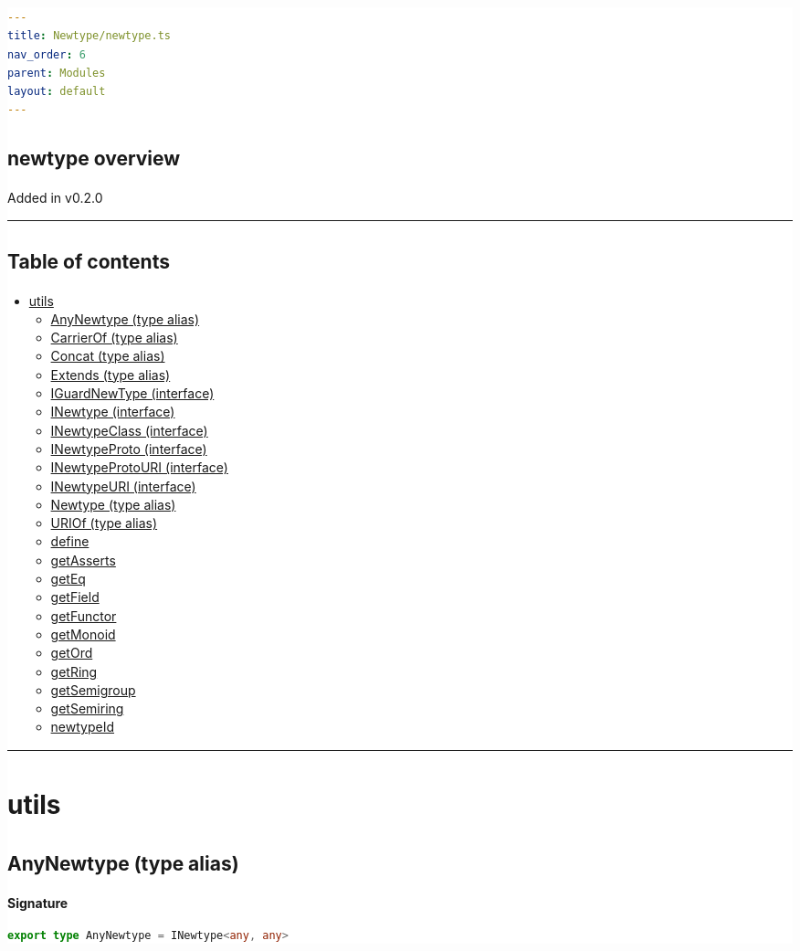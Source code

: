 ```yaml
---
title: Newtype/newtype.ts
nav_order: 6
parent: Modules
layout: default
---
```


## newtype overview

Added in v0.2.0

---

<h2 class="text-delta">Table of contents</h2>

- [utils](#utils)
  - [AnyNewtype (type alias)](#anynewtype-type-alias)
  - [CarrierOf (type alias)](#carrierof-type-alias)
  - [Concat (type alias)](#concat-type-alias)
  - [Extends (type alias)](#extends-type-alias)
  - [IGuardNewType (interface)](#iguardnewtype-interface)
  - [INewtype (interface)](#inewtype-interface)
  - [INewtypeClass (interface)](#inewtypeclass-interface)
  - [INewtypeProto (interface)](#inewtypeproto-interface)
  - [INewtypeProtoURI (interface)](#inewtypeprotouri-interface)
  - [INewtypeURI (interface)](#inewtypeuri-interface)
  - [Newtype (type alias)](#newtype-type-alias)
  - [URIOf (type alias)](#uriof-type-alias)
  - [define](#define)
  - [getAsserts](#getasserts)
  - [getEq](#geteq)
  - [getField](#getfield)
  - [getFunctor](#getfunctor)
  - [getMonoid](#getmonoid)
  - [getOrd](#getord)
  - [getRing](#getring)
  - [getSemigroup](#getsemigroup)
  - [getSemiring](#getsemiring)
  - [newtypeId](#newtypeid)

---

# utils

## AnyNewtype (type alias)

**Signature**

```ts
export type AnyNewtype = INewtype<any, any>
```
